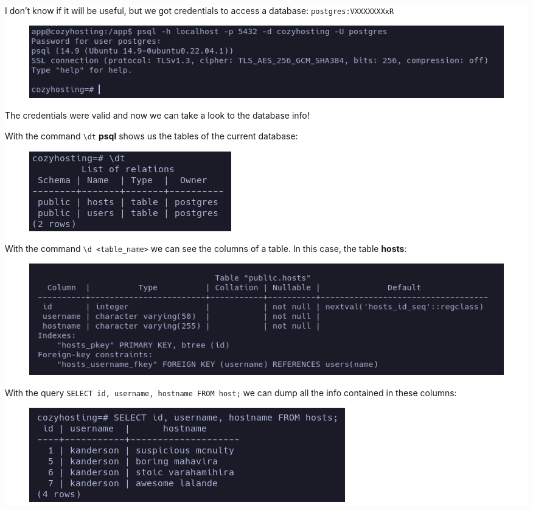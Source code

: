 I don’t know if it will be useful, but we got credentials to access a database: `postgres:VXXXXXXXxR`

<figure><img src="../../.gitbook/assets/Pasted image 20231013175843.png" alt=""><figcaption></figcaption></figure>

The credentials were valid and now we can take a look to the database info!

With the command `\dt` **psql** shows us the tables of the current database:

<figure><img src="../../.gitbook/assets/Pasted image 20231013180058.png" alt=""><figcaption></figcaption></figure>

With the command `\d <table_name>` we can see the columns of a table. In this case, the table **hosts**:

<figure><img src="../../.gitbook/assets/Pasted image 20231013180342.png" alt=""><figcaption></figcaption></figure>

With the query `SELECT id, username, hostname FROM host;` we can dump all the info contained in these columns:

<figure><img src="../../.gitbook/assets/Pasted image 20231013180721.png" alt=""><figcaption></figcaption></figure>
